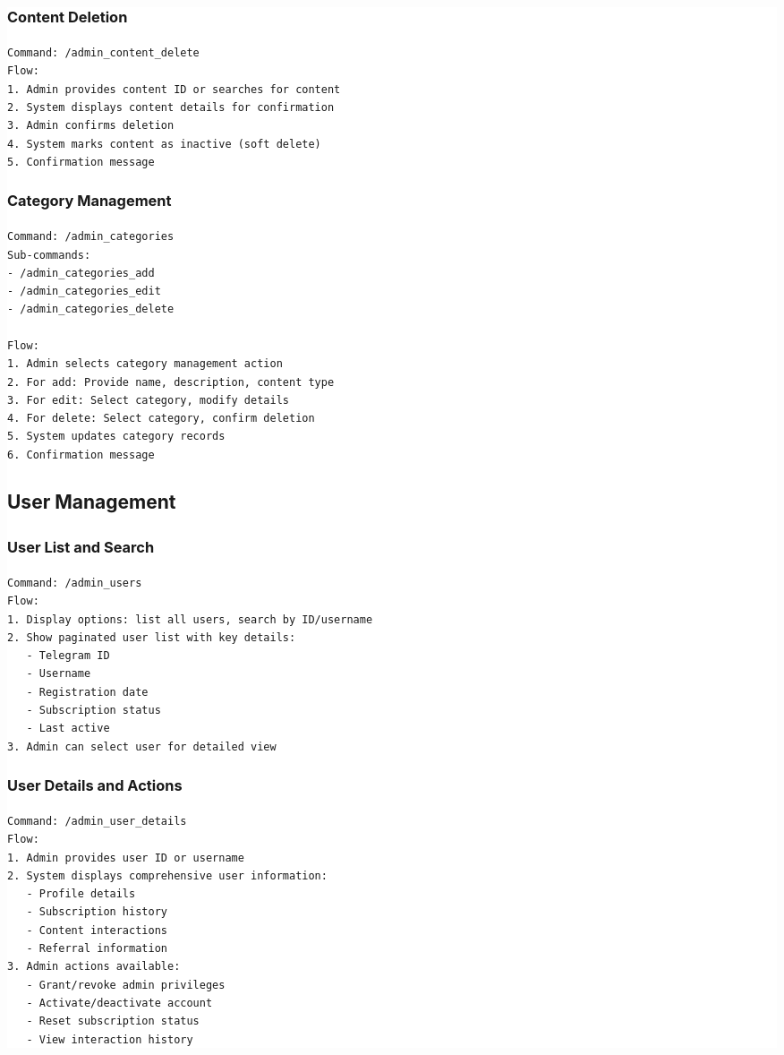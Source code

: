 ### Content Deletion
```
Command: /admin_content_delete
Flow:
1. Admin provides content ID or searches for content
2. System displays content details for confirmation
3. Admin confirms deletion
4. System marks content as inactive (soft delete)
5. Confirmation message
```

### Category Management
```
Command: /admin_categories
Sub-commands:
- /admin_categories_add
- /admin_categories_edit
- /admin_categories_delete

Flow:
1. Admin selects category management action
2. For add: Provide name, description, content type
3. For edit: Select category, modify details
4. For delete: Select category, confirm deletion
5. System updates category records
6. Confirmation message
```

## User Management

### User List and Search
```
Command: /admin_users
Flow:
1. Display options: list all users, search by ID/username
2. Show paginated user list with key details:
   - Telegram ID
   - Username
   - Registration date
   - Subscription status
   - Last active
3. Admin can select user for detailed view
```

### User Details and Actions
```
Command: /admin_user_details
Flow:
1. Admin provides user ID or username
2. System displays comprehensive user information:
   - Profile details
   - Subscription history
   - Content interactions
   - Referral information
3. Admin actions available:
   - Grant/revoke admin privileges
   - Activate/deactivate account
   - Reset subscription status
   - View interaction history
```
